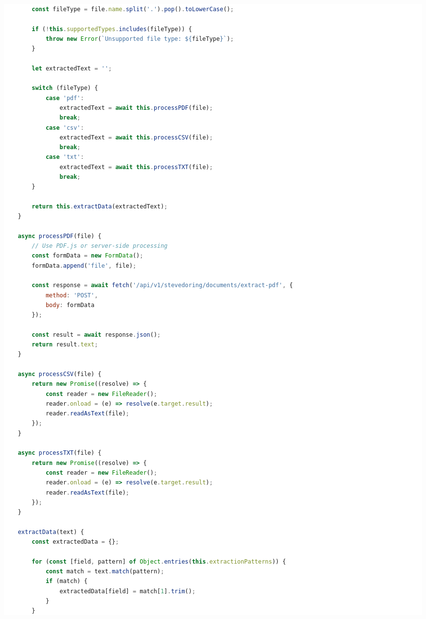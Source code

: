 ```javascript
        const fileType = file.name.split('.').pop().toLowerCase();
        
        if (!this.supportedTypes.includes(fileType)) {
            throw new Error(`Unsupported file type: ${fileType}`);
        }

        let extractedText = '';
        
        switch (fileType) {
            case 'pdf':
                extractedText = await this.processPDF(file);
                break;
            case 'csv':
                extractedText = await this.processCSV(file);
                break;
            case 'txt':
                extractedText = await this.processTXT(file);
                break;
        }

        return this.extractData(extractedText);
    }

    async processPDF(file) {
        // Use PDF.js or server-side processing
        const formData = new FormData();
        formData.append('file', file);
        
        const response = await fetch('/api/v1/stevedoring/documents/extract-pdf', {
            method: 'POST',
            body: formData
        });
        
        const result = await response.json();
        return result.text;
    }

    async processCSV(file) {
        return new Promise((resolve) => {
            const reader = new FileReader();
            reader.onload = (e) => resolve(e.target.result);
            reader.readAsText(file);
        });
    }

    async processTXT(file) {
        return new Promise((resolve) => {
            const reader = new FileReader();
            reader.onload = (e) => resolve(e.target.result);
            reader.readAsText(file);
        });
    }

    extractData(text) {
        const extractedData = {};
        
        for (const [field, pattern] of Object.entries(this.extractionPatterns)) {
            const match = text.match(pattern);
            if (match) {
                extractedData[field] = match[1].trim();
            }
        }

```
